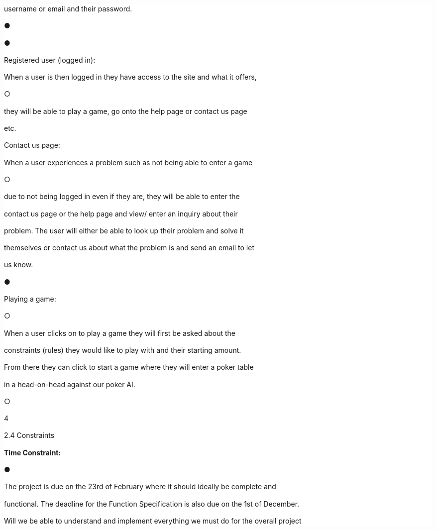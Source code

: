 username or email and their password.

●

●

Registered user (logged in):

When a user is then logged in they have access to the site and what it offers,

○

they will be able to play a game, go onto the help page or contact us page

etc.

Contact us page:

When a user experiences a problem such as not being able to enter a game

○

due to not being logged in even if they are, they will be able to enter the

contact us page or the help page and view/ enter an inquiry about their

problem. The user will either be able to look up their problem and solve it

themselves or contact us about what the problem is and send an email to let

us know.

●

Playing a game:

○

When a user clicks on to play a game they will first be asked about the

constraints (rules) they would like to play with and their starting amount.

From there they can click to start a game where they will enter a poker table

in a head-on-head against our poker AI.

○

4



<a name="br5"></a> 

2\.4 Constraints

**Time Constraint:**

●

The project is due on the 23rd of February where it should ideally be complete and

functional. The deadline for the Function Specification is also due on the 1st of December.

Will we be able to understand and implement everything we must do for the overall project
